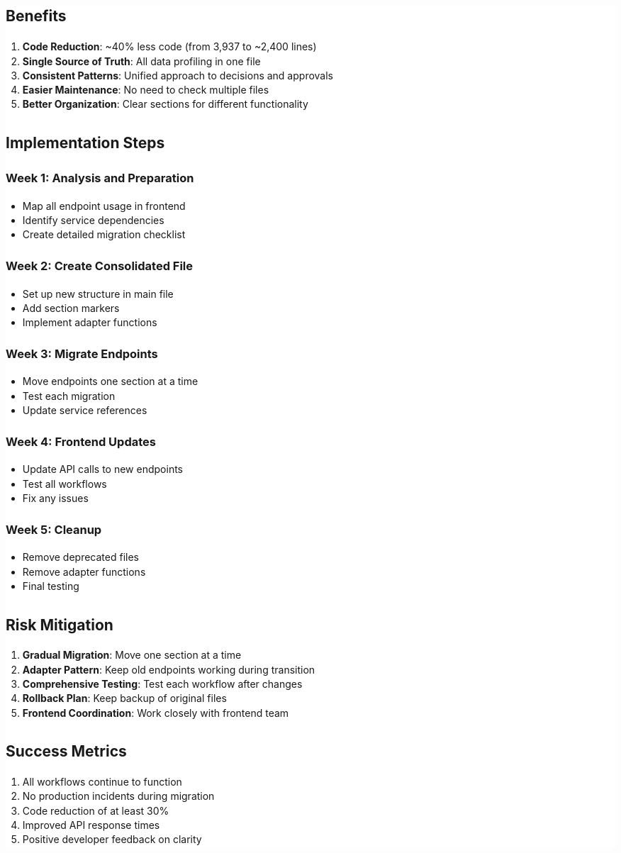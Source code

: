## Benefits

1. **Code Reduction**: ~40% less code (from 3,937 to ~2,400 lines)
2. **Single Source of Truth**: All data profiling in one file
3. **Consistent Patterns**: Unified approach to decisions and approvals
4. **Easier Maintenance**: No need to check multiple files
5. **Better Organization**: Clear sections for different functionality

## Implementation Steps

### Week 1: Analysis and Preparation
- Map all endpoint usage in frontend
- Identify service dependencies
- Create detailed migration checklist

### Week 2: Create Consolidated File
- Set up new structure in main file
- Add section markers
- Implement adapter functions

### Week 3: Migrate Endpoints
- Move endpoints one section at a time
- Test each migration
- Update service references

### Week 4: Frontend Updates
- Update API calls to new endpoints
- Test all workflows
- Fix any issues

### Week 5: Cleanup
- Remove deprecated files
- Remove adapter functions
- Final testing

## Risk Mitigation

1. **Gradual Migration**: Move one section at a time
2. **Adapter Pattern**: Keep old endpoints working during transition
3. **Comprehensive Testing**: Test each workflow after changes
4. **Rollback Plan**: Keep backup of original files
5. **Frontend Coordination**: Work closely with frontend team

## Success Metrics

1. All workflows continue to function
2. No production incidents during migration
3. Code reduction of at least 30%
4. Improved API response times
5. Positive developer feedback on clarity